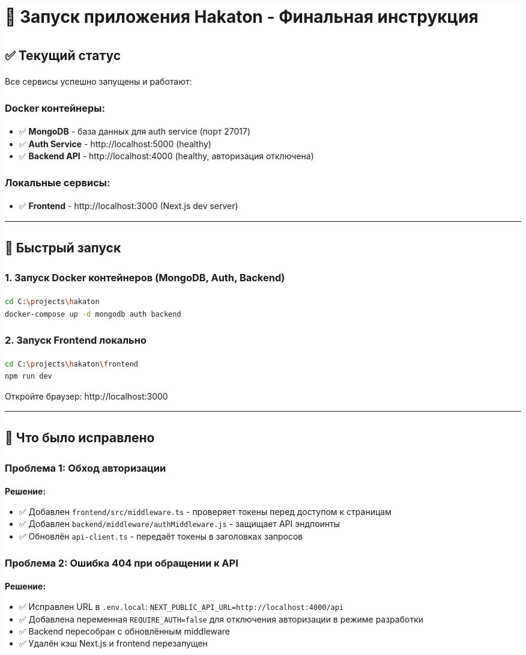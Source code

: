 # 🎉 Запуск приложения Hakaton - Финальная инструкция

## ✅ Текущий статус

Все сервисы успешно запущены и работают:

### Docker контейнеры:
- ✅ **MongoDB** - база данных для auth service (порт 27017)
- ✅ **Auth Service** - http://localhost:5000 (healthy)
- ✅ **Backend API** - http://localhost:4000 (healthy, авторизация отключена)

### Локальные сервисы:
- ✅ **Frontend** - http://localhost:3000 (Next.js dev server)

---

## 🚀 Быстрый запуск

### 1. Запуск Docker контейнеров (MongoDB, Auth, Backend)

```bash
cd C:\projects\hakaton
docker-compose up -d mongodb auth backend
```

### 2. Запуск Frontend локально

```bash
cd C:\projects\hakaton\frontend
npm run dev
```

Откройте браузер: http://localhost:3000

---

## 🔧 Что было исправлено

### Проблема 1: Обход авторизации
**Решение:** 
- ✅ Добавлен `frontend/src/middleware.ts` - проверяет токены перед доступом к страницам
- ✅ Добавлен `backend/middleware/authMiddleware.js` - защищает API эндпоинты
- ✅ Обновлён `api-client.ts` - передаёт токены в заголовках запросов

### Проблема 2: Ошибка 404 при обращении к API
**Решение:**
- ✅ Исправлен URL в `.env.local`: `NEXT_PUBLIC_API_URL=http://localhost:4000/api`
- ✅ Добавлена переменная `REQUIRE_AUTH=false` для отключения авторизации в режиме разработки
- ✅ Backend пересобран с обновлённым middleware
- ✅ Удалён кэш Next.js и frontend перезапущен
